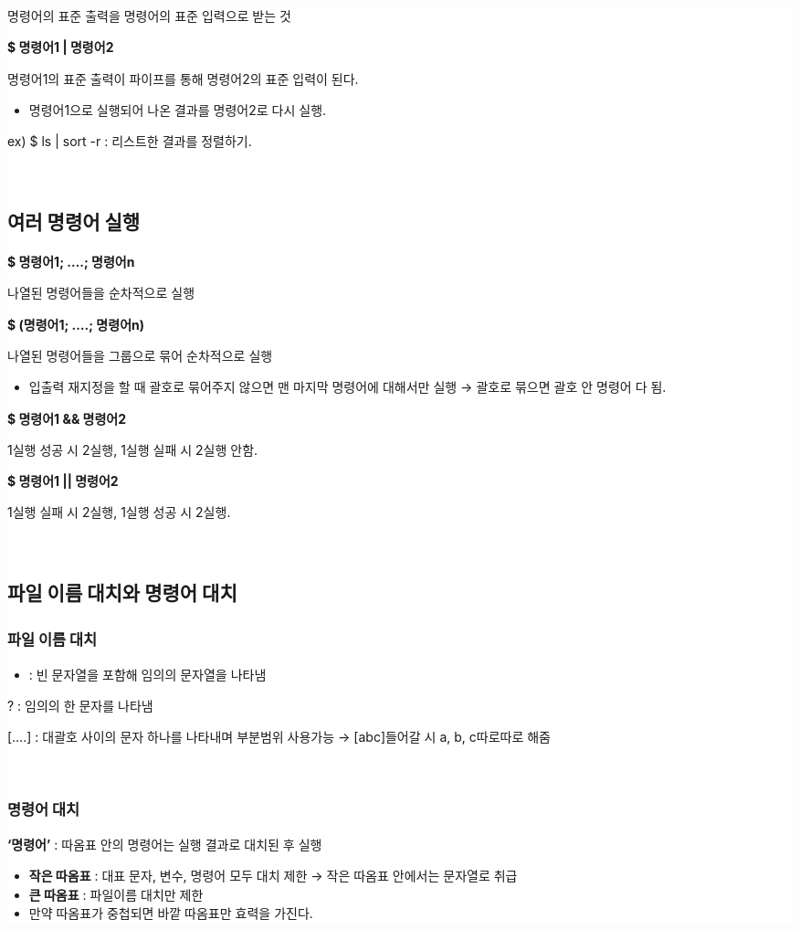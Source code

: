 명령어의 표준 출력을 명령어의 표준 입력으로 받는 것

**$ 명령어1 | 명령어2**

명령어1의 표준 출력이 파이프를 통해 명령어2의 표준 입력이 된다.

- 명령어1으로 실행되어 나온 결과를 명령어2로 다시 실행.

ex) $ ls | sort -r : 리스트한 결과를 정렬하기.

<br>

## 여러 명령어 실행

**$ 명령어1; ….; 명령어n**

나열된 명령어들을 순차적으로 실행

**$ (명령어1; ….; 명령어n)**

나열된 명령어들을 그룹으로 묶어 순차적으로 실행

- 입출력 재지정을 할 때 괄호로 묶어주지 않으면 맨 마지막 명령어에 대해서만 실행 → 괄호로 묶으면 괄호 안 명령어 다 됨.

**$ 명령어1 && 명령어2**

1실행 성공 시 2실행, 1실행 실패 시 2실행 안함.

**$ 명령어1 || 명령어2**

1실행 실패 시 2실행, 1실행 성공 시 2실행.

<br>

## 파일 이름 대치와 명령어 대치

### 파일 이름 대치

* : 빈 문자열을 포함해 임의의 문자열을 나타냄

? : 임의의 한 문자를 나타냄

[….] : 대괄호 사이의 문자 하나를 나타내며 부분범위 사용가능 → [abc]들어갈 시 a, b, c따로따로 해줌

<br>

### 명령어 대치

**‘명령어’** : 따옴표 안의 명령어는 실행 결과로 대치된 후 실행

- **작은 따옴표** : 대표 문자, 변수, 명령어 모두 대치 제한 → 작은 따옴표 안에서는 문자열로 취급
- **큰 따옴표** : 파일이름 대치만 제한
- 만약 따옴표가 중첩되면 바깥 따옴표만 효력을 가진다.
